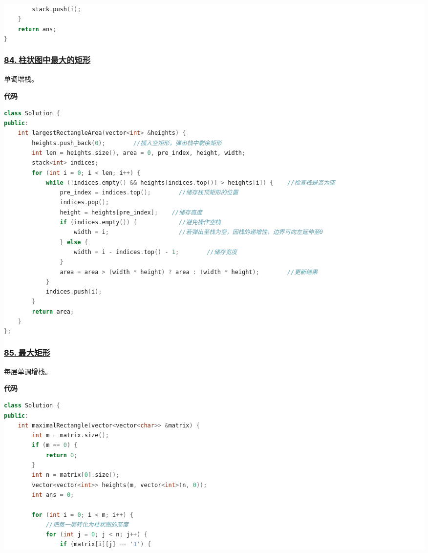 ```c++
        stack.push(i);
    }
    return ans;
}
```



### [84. 柱状图中最大的矩形](https://leetcode-cn.com/problems/largest-rectangle-in-histogram/)

单调增栈。

**代码**

```c++
class Solution {
public:
    int largestRectangleArea(vector<int> &heights) {
        heights.push_back(0);        //插入空矩形，弹出栈中剩余矩形
        int len = heights.size(), area = 0, pre_index, height, width;
        stack<int> indices;
        for (int i = 0; i < len; i++) {
            while (!indices.empty() && heights[indices.top()] > heights[i]) {    //检查栈是否为空
                pre_index = indices.top();        //储存栈顶矩形的位置
                indices.pop();
                height = heights[pre_index];    //储存高度
                if (indices.empty()) {            //避免操作空栈
                    width = i;                    //若弹出至栈为空，因栈的递增性，边界可向左延伸至0
                } else {
                    width = i - indices.top() - 1;        //储存宽度
                }
                area = area > (width * height) ? area : (width * height);        //更新结果
            }
            indices.push(i);
        }
        return area;
    }
};
```





### [85. 最大矩形](https://leetcode-cn.com/problems/maximal-rectangle/)

每层单调增栈。

**代码**

```c++
class Solution {
public:
    int maximalRectangle(vector<vector<char>> &matrix) {
        int m = matrix.size();
        if (m == 0) {
            return 0;
        }
        int n = matrix[0].size();
        vector<vector<int>> heights(m, vector<int>(n, 0));
        int ans = 0;

        for (int i = 0; i < m; i++) {
            //把每一层转化为柱状图的高度
            for (int j = 0; j < n; j++) {
                if (matrix[i][j] == '1') {
```